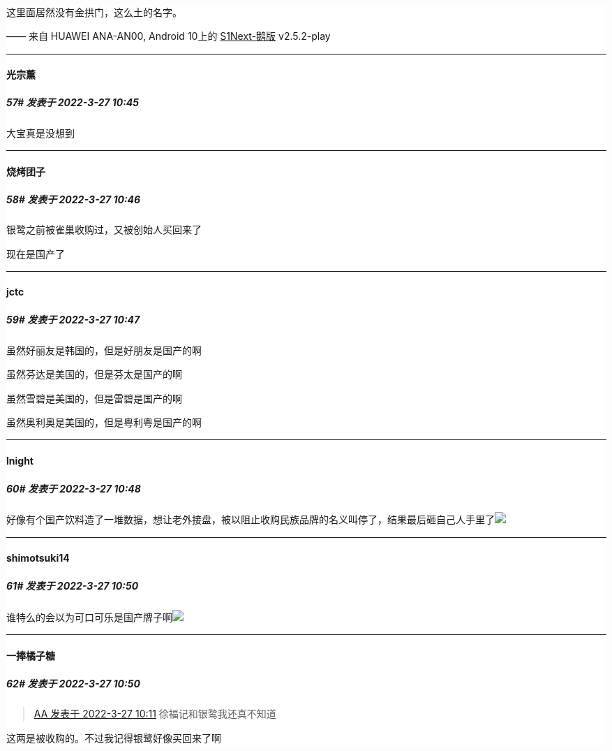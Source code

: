 这里面居然没有金拱门，这么土的名字。

—— 来自 HUAWEI ANA-AN00, Android 10上的 [S1Next-鹅版](https://github.com/ykrank/S1-Next/releases) v2.5.2-play

*****

####  光宗薫  
##### 57#       发表于 2022-3-27 10:45

大宝真是没想到

*****

####  烧烤团子  
##### 58#       发表于 2022-3-27 10:46

银鹭之前被雀巢收购过，又被创始人买回来了

现在是国产了

*****

####  jctc  
##### 59#       发表于 2022-3-27 10:47

虽然好丽友是韩国的，但是好朋友是国产的啊

虽然芬达是美国的，但是芬太是国产的啊

虽然雪碧是美国的，但是雷碧是国产的啊

虽然奥利奥是美国的，但是粤利粤是国产的啊

*****

####  lnight  
##### 60#       发表于 2022-3-27 10:48

好像有个国产饮料造了一堆数据，想让老外接盘，被以阻止收购民族品牌的名义叫停了，结果最后砸自己人手里了<img src="https://static.saraba1st.com/image/smiley/face2017/067.png" referrerpolicy="no-referrer">



*****

####  shimotsuki14  
##### 61#       发表于 2022-3-27 10:50

谁特么的会以为可口可乐是国产牌子啊<img src="https://static.saraba1st.com/image/smiley/face2017/068.png" referrerpolicy="no-referrer">

*****

####  一捧橘子糖  
##### 62#       发表于 2022-3-27 10:50

<blockquote><a href="httphttps://bbs.saraba1st.com/2b/forum.php?mod=redirect&amp;goto=findpost&amp;pid=55201896&amp;ptid=2060204" target="_blank">ΑΑ 发表于 2022-3-27 10:11</a>
徐福记和银鹭我还真不知道</blockquote>
这两是被收购的。不过我记得银鹭好像买回来了啊
